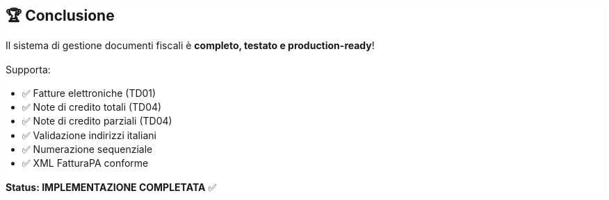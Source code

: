 
## 🏆 Conclusione

Il sistema di gestione documenti fiscali è **completo, testato e production-ready**! 

Supporta:
- ✅ Fatture elettroniche (TD01)
- ✅ Note di credito totali (TD04)
- ✅ Note di credito parziali (TD04)
- ✅ Validazione indirizzi italiani
- ✅ Numerazione sequenziale
- ✅ XML FatturaPA conforme

**Status: IMPLEMENTAZIONE COMPLETATA** ✅
